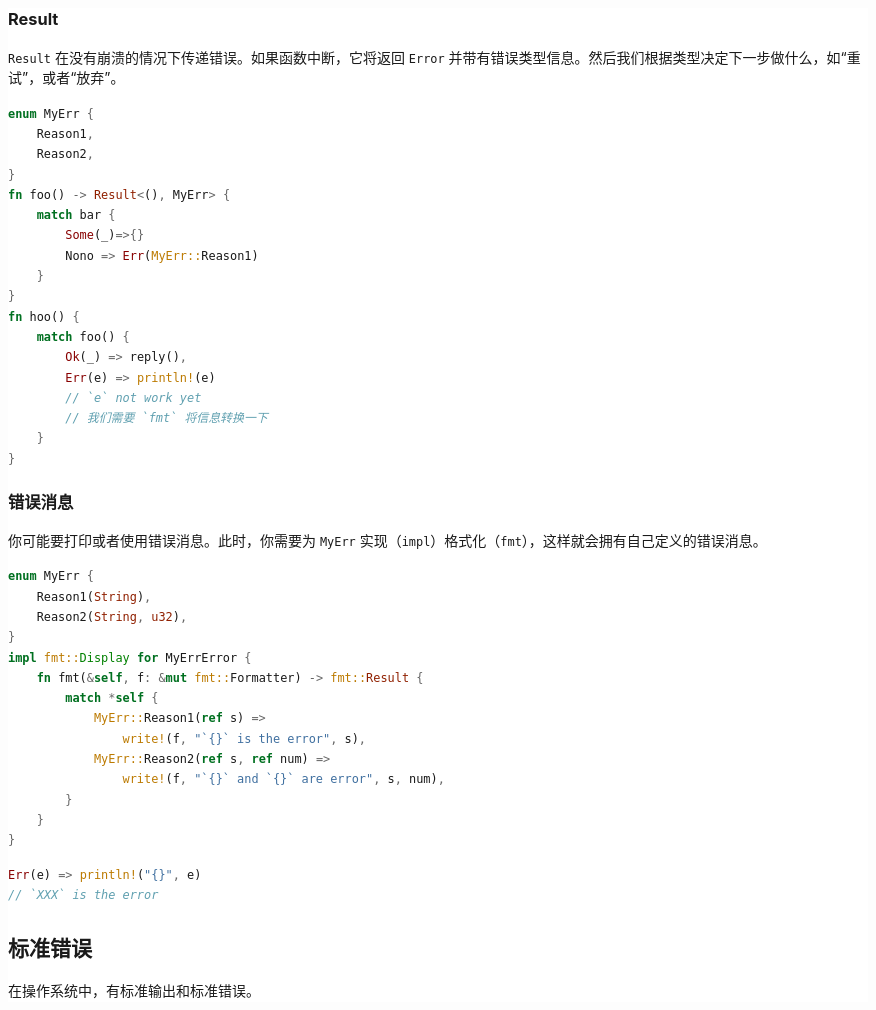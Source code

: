 ### Result
`Result` 在没有崩溃的情况下传递错误。如果函数中断，它将返回 `Error` 并带有错误类型信息。然后我们根据类型决定下一步做什么，如“重试”，或者“放弃”。

```rust
enum MyErr {
    Reason1,
    Reason2,
}
fn foo() -> Result<(), MyErr> {
    match bar {
        Some(_)=>{}
        Nono => Err(MyErr::Reason1)
    }
}
fn hoo() {
    match foo() {
        Ok(_) => reply(),
        Err(e) => println!(e) 
        // `e` not work yet
        // 我们需要 `fmt` 将信息转换一下
    }
}
```

### 错误消息
你可能要打印或者使用错误消息。此时，你需要为 `MyErr` 实现（`impl`）格式化（`fmt`），这样就会拥有自己定义的错误消息。

```rust
enum MyErr {
    Reason1(String),
    Reason2(String, u32),
}
impl fmt::Display for MyErrError {
    fn fmt(&self, f: &mut fmt::Formatter) -> fmt::Result {
        match *self {
            MyErr::Reason1(ref s) => 
                write!(f, "`{}` is the error", s),
            MyErr::Reason2(ref s, ref num) => 
                write!(f, "`{}` and `{}` are error", s, num),
        }
    }
}
```

```rust
Err(e) => println!("{}", e)
// `XXX` is the error
```

## 标准错误
在操作系统中，有标准输出和标准错误。
